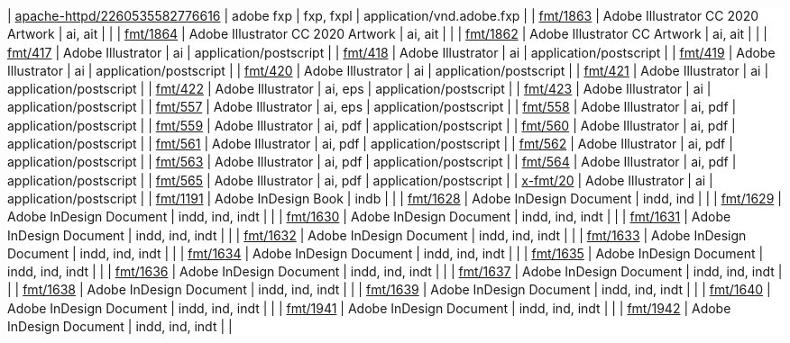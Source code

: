| [apache-httpd/2260535582776616](https://github.com/theseus-rs/file-type/blob/main/file_type/data/apache-httpd/apache-httpd-2260535582776616.xml) | adobe fxp | fxp, fxpl | application/vnd.adobe.fxp |
| [fmt/1863](https://github.com/theseus-rs/file-type/blob/main/file_type/data/pronom/fmt-1863.xml) | Adobe Illustrator CC 2020 Artwork | ai, ait |  |
| [fmt/1864](https://github.com/theseus-rs/file-type/blob/main/file_type/data/pronom/fmt-1864.xml) | Adobe Illustrator CC 2020 Artwork | ai, ait |  |
| [fmt/1862](https://github.com/theseus-rs/file-type/blob/main/file_type/data/pronom/fmt-1862.xml) | Adobe Illustrator CC Artwork | ai, ait |  |
| [fmt/417](https://github.com/theseus-rs/file-type/blob/main/file_type/data/pronom/fmt-417.xml) | Adobe Illustrator | ai | application/postscript |
| [fmt/418](https://github.com/theseus-rs/file-type/blob/main/file_type/data/pronom/fmt-418.xml) | Adobe Illustrator | ai | application/postscript |
| [fmt/419](https://github.com/theseus-rs/file-type/blob/main/file_type/data/pronom/fmt-419.xml) | Adobe Illustrator | ai | application/postscript |
| [fmt/420](https://github.com/theseus-rs/file-type/blob/main/file_type/data/pronom/fmt-420.xml) | Adobe Illustrator | ai | application/postscript |
| [fmt/421](https://github.com/theseus-rs/file-type/blob/main/file_type/data/pronom/fmt-421.xml) | Adobe Illustrator | ai | application/postscript |
| [fmt/422](https://github.com/theseus-rs/file-type/blob/main/file_type/data/pronom/fmt-422.xml) | Adobe Illustrator | ai, eps | application/postscript |
| [fmt/423](https://github.com/theseus-rs/file-type/blob/main/file_type/data/pronom/fmt-423.xml) | Adobe Illustrator | ai | application/postscript |
| [fmt/557](https://github.com/theseus-rs/file-type/blob/main/file_type/data/pronom/fmt-557.xml) | Adobe Illustrator | ai, eps | application/postscript |
| [fmt/558](https://github.com/theseus-rs/file-type/blob/main/file_type/data/pronom/fmt-558.xml) | Adobe Illustrator | ai, pdf | application/postscript |
| [fmt/559](https://github.com/theseus-rs/file-type/blob/main/file_type/data/pronom/fmt-559.xml) | Adobe Illustrator | ai, pdf | application/postscript |
| [fmt/560](https://github.com/theseus-rs/file-type/blob/main/file_type/data/pronom/fmt-560.xml) | Adobe Illustrator | ai, pdf | application/postscript |
| [fmt/561](https://github.com/theseus-rs/file-type/blob/main/file_type/data/pronom/fmt-561.xml) | Adobe Illustrator | ai, pdf | application/postscript |
| [fmt/562](https://github.com/theseus-rs/file-type/blob/main/file_type/data/pronom/fmt-562.xml) | Adobe Illustrator | ai, pdf | application/postscript |
| [fmt/563](https://github.com/theseus-rs/file-type/blob/main/file_type/data/pronom/fmt-563.xml) | Adobe Illustrator | ai, pdf | application/postscript |
| [fmt/564](https://github.com/theseus-rs/file-type/blob/main/file_type/data/pronom/fmt-564.xml) | Adobe Illustrator | ai, pdf | application/postscript |
| [fmt/565](https://github.com/theseus-rs/file-type/blob/main/file_type/data/pronom/fmt-565.xml) | Adobe Illustrator | ai, pdf | application/postscript |
| [x-fmt/20](https://github.com/theseus-rs/file-type/blob/main/file_type/data/pronom/x-fmt-20.xml) | Adobe Illustrator | ai | application/postscript |
| [fmt/1191](https://github.com/theseus-rs/file-type/blob/main/file_type/data/pronom/fmt-1191.xml) | Adobe InDesign Book | indb |  |
| [fmt/1628](https://github.com/theseus-rs/file-type/blob/main/file_type/data/pronom/fmt-1628.xml) | Adobe InDesign Document | indd, ind |  |
| [fmt/1629](https://github.com/theseus-rs/file-type/blob/main/file_type/data/pronom/fmt-1629.xml) | Adobe InDesign Document | indd, ind, indt |  |
| [fmt/1630](https://github.com/theseus-rs/file-type/blob/main/file_type/data/pronom/fmt-1630.xml) | Adobe InDesign Document | indd, ind, indt |  |
| [fmt/1631](https://github.com/theseus-rs/file-type/blob/main/file_type/data/pronom/fmt-1631.xml) | Adobe InDesign Document | indd, ind, indt |  |
| [fmt/1632](https://github.com/theseus-rs/file-type/blob/main/file_type/data/pronom/fmt-1632.xml) | Adobe InDesign Document | indd, ind, indt |  |
| [fmt/1633](https://github.com/theseus-rs/file-type/blob/main/file_type/data/pronom/fmt-1633.xml) | Adobe InDesign Document | indd, ind, indt |  |
| [fmt/1634](https://github.com/theseus-rs/file-type/blob/main/file_type/data/pronom/fmt-1634.xml) | Adobe InDesign Document | indd, ind, indt |  |
| [fmt/1635](https://github.com/theseus-rs/file-type/blob/main/file_type/data/pronom/fmt-1635.xml) | Adobe InDesign Document | indd, ind, indt |  |
| [fmt/1636](https://github.com/theseus-rs/file-type/blob/main/file_type/data/pronom/fmt-1636.xml) | Adobe InDesign Document | indd, ind, indt |  |
| [fmt/1637](https://github.com/theseus-rs/file-type/blob/main/file_type/data/pronom/fmt-1637.xml) | Adobe InDesign Document | indd, ind, indt |  |
| [fmt/1638](https://github.com/theseus-rs/file-type/blob/main/file_type/data/pronom/fmt-1638.xml) | Adobe InDesign Document | indd, ind, indt |  |
| [fmt/1639](https://github.com/theseus-rs/file-type/blob/main/file_type/data/pronom/fmt-1639.xml) | Adobe InDesign Document | indd, ind, indt |  |
| [fmt/1640](https://github.com/theseus-rs/file-type/blob/main/file_type/data/pronom/fmt-1640.xml) | Adobe InDesign Document | indd, ind, indt |  |
| [fmt/1941](https://github.com/theseus-rs/file-type/blob/main/file_type/data/pronom/fmt-1941.xml) | Adobe InDesign Document | indd, ind, indt |  |
| [fmt/1942](https://github.com/theseus-rs/file-type/blob/main/file_type/data/pronom/fmt-1942.xml) | Adobe InDesign Document | indd, ind, indt |  |